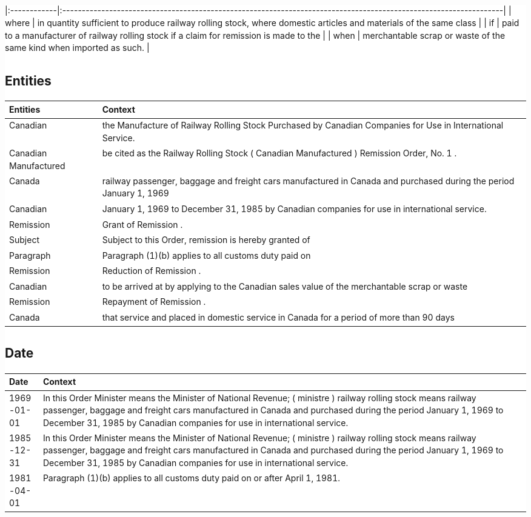 |:------------|:-----------------------------------------------------------------------------------------------------------------|
| where       | in quantity sufficient to produce railway rolling stock, where domestic articles and materials of the same class |
| if          | paid to a manufacturer of railway rolling stock if a claim for remission is made to the                          |
| when        | merchantable scrap or waste of the same kind when  imported as such.                                             |


## Entities
| Entities              | Context                                                                                                            |
|:----------------------|:-------------------------------------------------------------------------------------------------------------------|
| Canadian              | the Manufacture of Railway Rolling Stock Purchased by Canadian  Companies for Use in International Service.        |
| Canadian Manufactured | be cited as the Railway Rolling Stock ( Canadian Manufactured ) Remission Order, No. 1 .                           |
| Canada                | railway passenger, baggage and freight cars manufactured in Canada and purchased during the period January 1, 1969 |
| Canadian              | January 1, 1969 to December 31, 1985 by Canadian  companies for use in international service.                      |
| Remission             | Grant of  Remission .                                                                                              |
| Subject               | Subject to this Order, remission is hereby granted of                                                              |
| Paragraph             | Paragraph (1)(b) applies to all customs duty paid on                                                               |
| Remission             | Reduction of  Remission .                                                                                          |
| Canadian              | to be arrived at by applying to the Canadian sales value of the merchantable scrap or waste                        |
| Remission             | Repayment of  Remission .                                                                                          |
| Canada                | that service and placed in domestic service in Canada for a period of more than 90 days                            |


## Date
| Date       | Context                                                                                                                                                                                                                                                                                                   |
|:-----------|:----------------------------------------------------------------------------------------------------------------------------------------------------------------------------------------------------------------------------------------------------------------------------------------------------------|
| 1969-01-01 | In this Order Minister  means the Minister of National Revenue; ( ministre ) railway rolling stock  means railway passenger, baggage and freight cars manufactured in Canada and purchased during the period January 1, 1969 to December 31, 1985 by Canadian companies for use in international service. |
| 1985-12-31 | In this Order Minister  means the Minister of National Revenue; ( ministre ) railway rolling stock  means railway passenger, baggage and freight cars manufactured in Canada and purchased during the period January 1, 1969 to December 31, 1985 by Canadian companies for use in international service. |
| 1981-04-01 | Paragraph (1)(b) applies to all customs duty paid on or after April 1, 1981.                                                                                                                                                                                                                              |


